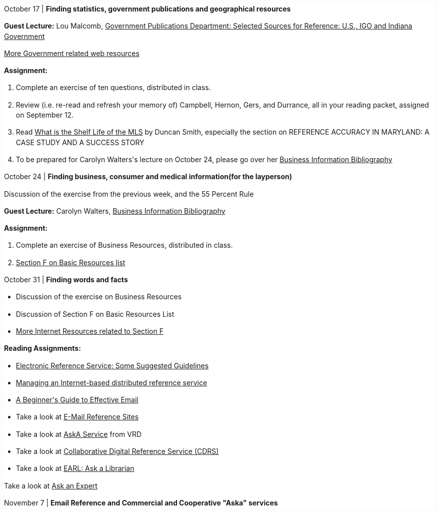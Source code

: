   
October 17  |  **Finding statistics, government publications and geographical
resources**

**Guest Lecture:** Lou Malcomb, [Government Publications Department: Selected
Sources for Reference: U.S., IGO and Indiana Government](government.html)

[More Government related web resources](moregov.html)

**Assignment:**

  1. Complete an exercise of ten questions, distributed in class. 

  2. Review (i.e. re-read and refresh your memory of) Campbell, Hernon, Gers, and Durrance, all in your reading packet, assigned on September 12. 
  3. Read [What is the Shelf Life of the MLS](http://www.ala.org/congress/smith.html) by Duncan Smith, especially the section on REFERENCE ACCURACY IN MARYLAND: A CASE STUDY AND A SUCCESS STORY 

  4. To be prepared for Carolyn Walters's lecture on October 24, please go over her [Business Information Bibliography](business.html) 
  
October 24  |  **Finding business, consumer and medical information(for the
layperson)**

Discussion of the exercise from the previous week, and the 55 Percent Rule

**Guest Lecture:** Carolyn Walters, [Business Information
Bibliography](business.html)

**Assignment:**

  1. Complete an exercise of Business Resources, distributed in class. 

  2. [ Section F on Basic Resources list](http://www.indiana.edu/~libref/L524/resource.html) 
  
October 31  |  **Finding words and facts**

  * Discussion of the exercise on Business Resources 

  * Discussion of Section F on Basic Resources List 
  * [More Internet Resources related to Section F](moredic.html) 

**Reading Assignments:**

  * [ Electronic Reference Service: Some Suggested Guidelines](http://www.lis.uiuc.edu/~b-sloan/guide.html)
  * [ Managing an Internet-based distributed reference service](ipl.html)
  * [ A Beginner's Guide to Effective Email](http://www.webfoot.com/advice/email.top.html)

  * Take a look at [ E-Mail Reference Sites](http://alexia.lis.uiuc.edu/~b-sloan/e-mail.html)
  * Take a look at [AskA Service](http://www.vrd.org/aska.html) from VRD 
  * Take a look at [ Collaborative Digital Reference Service (CDRS)](http://lcweb.loc.gov/rr/digiref/)
  * Take a look at [ EARL: Ask a Librarian](http://www.earl.org.uk/ask/index.html)

Take a look at [ Ask an
Expert](http://www.zdnet.com/pcmag/stories/trends/0,7607,2452801,00.html)

  
November 7  |  **Email Reference and Commercial and Cooperative "Aska"
services**
